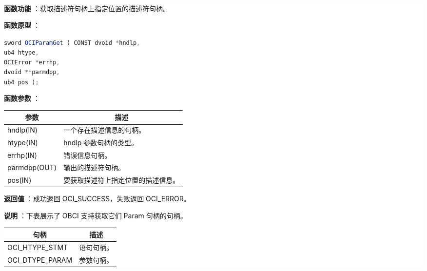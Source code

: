 **函数功能** ：获取描述符句柄上指定位置的描述符句柄。

**函数原型** ：

```javascript
sword OCIParamGet ( CONST dvoid *hndlp,
ub4 htype,
OCIError *errhp,
dvoid **parmdpp,
ub4 pos );
```

**函数参数** ：

|      参数      |      **描述**       |
|--------------|-------------------|
| hndlp(IN)    | 一个存在描述信息的句柄。      |
| htype(IN)    | hndlp 参数句柄的类型。    |
| errhp(IN)    | 错误信息句柄。           |
| parmdpp(OUT) | 输出的描述符句柄。         |
| pos(IN)      | 要获取描述符上指定位置的描述信息。 |

**返回值** ：成功返回 OCI_SUCCESS，失败返回 OCI_ERROR。

**说明** ：下表展示了 OBCI 支持获取它们 Param 句柄的句柄。

|       句柄        | **描述** |
|-----------------|--------|
| OCI_HTYPE_STMT  | 语句句柄。  |
| OCI_DTYPE_PARAM | 参数句柄。  |
